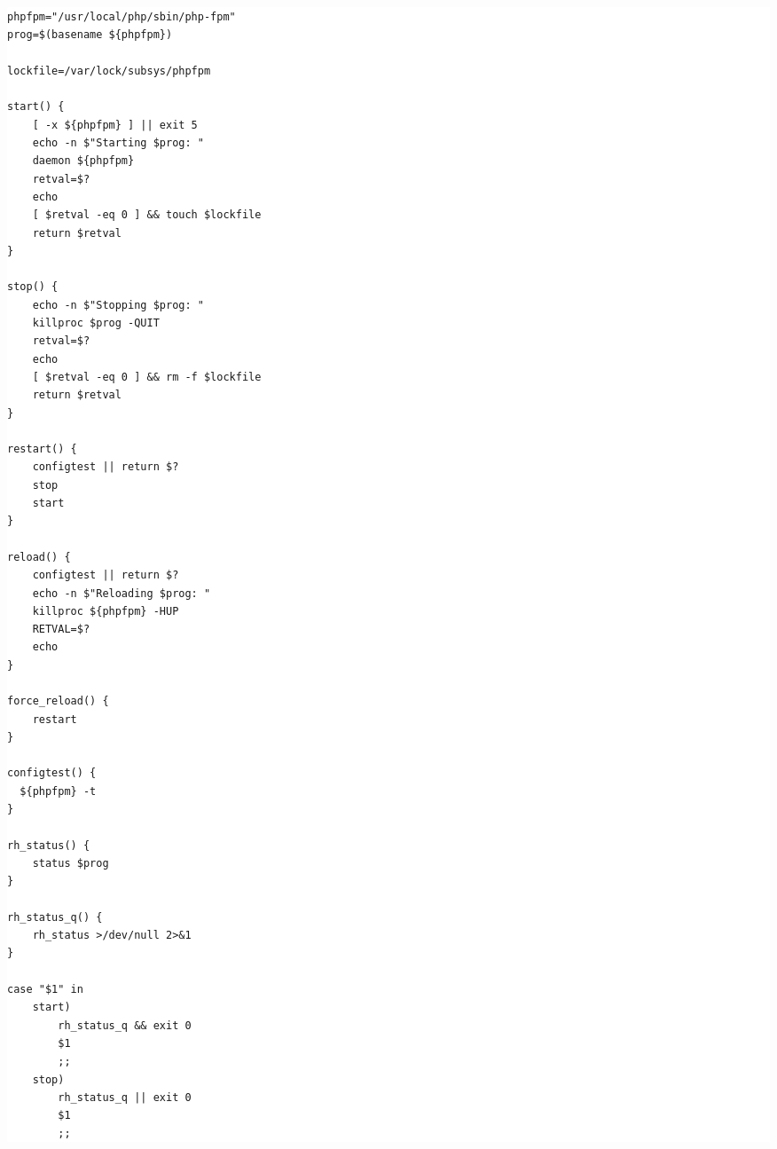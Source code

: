 ``` shell
phpfpm="/usr/local/php/sbin/php-fpm"  
prog=$(basename ${phpfpm})  

lockfile=/var/lock/subsys/phpfpm

start() {  
    [ -x ${phpfpm} ] || exit 5  
    echo -n $"Starting $prog: "  
    daemon ${phpfpm}
    retval=$?  
    echo  
    [ $retval -eq 0 ] && touch $lockfile  
    return $retval  
}  

stop() {  
    echo -n $"Stopping $prog: "  
    killproc $prog -QUIT  
    retval=$?  
    echo  
    [ $retval -eq 0 ] && rm -f $lockfile  
    return $retval  
}  

restart() {  
    configtest || return $?  
    stop  
    start  
}  

reload() {  
    configtest || return $?  
    echo -n $"Reloading $prog: "  
    killproc ${phpfpm} -HUP  
    RETVAL=$?  
    echo  
}  

force_reload() {  
    restart  
}  

configtest() {  
  ${phpfpm} -t
}  

rh_status() {  
    status $prog  
}  

rh_status_q() {  
    rh_status >/dev/null 2>&1  
}  

case "$1" in  
    start)  
        rh_status_q && exit 0  
        $1  
        ;;  
    stop)  
        rh_status_q || exit 0  
        $1  
        ;;  
```